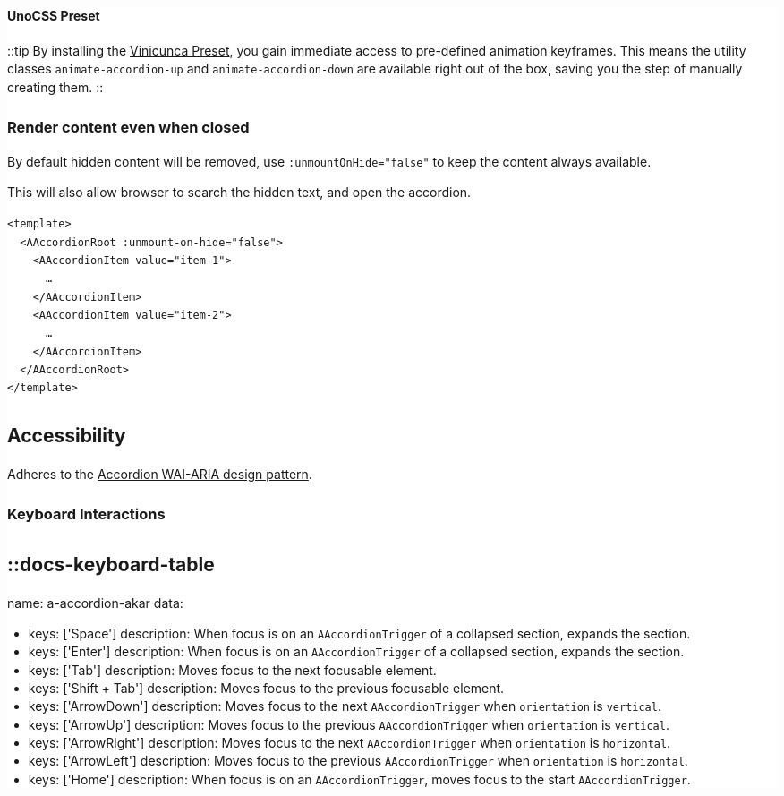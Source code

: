 #### UnoCSS Preset

::tip
By installing the [Vinicunca Preset](https://vinicunca.dev/unocss-preset/pohon-ui), you gain immediate access to pre-defined animation keyframes. This means the utility classes `animate-accordion-up` and `animate-accordion-down` are available right out of the box, saving you the step of manually creating them.
::

### Render content even when closed

By default hidden content will be removed, use `:unmountOnHide="false"` to keep the content always available.

This will also allow browser to search the hidden text, and open the accordion.

```vue line=2
<template>
  <AAccordionRoot :unmount-on-hide="false">
    <AAccordionItem value="item-1">
      …
    </AAccordionItem>
    <AAccordionItem value="item-2">
      …
    </AAccordionItem>
  </AAccordionRoot>
</template>
```

## Accessibility

Adheres to the [Accordion WAI-ARIA design pattern](https://www.w3.org/WAI/ARIA/apg/patterns/accordion).

### Keyboard Interactions

::docs-keyboard-table
---
name: a-accordion-akar
data:
  - keys: ['Space']
    description: When focus is on an <code>AAccordionTrigger</code> of a collapsed section, expands the section.
  - keys: ['Enter']
    description: When focus is on an <code>AAccordionTrigger</code> of a collapsed section, expands the section.
  - keys: ['Tab']
    description: Moves focus to the next focusable element.
  - keys: ['Shift + Tab']
    description: Moves focus to the previous focusable element.
  - keys: ['ArrowDown']
    description: Moves focus to the next <code>AAccordionTrigger</code> when <code>orientation</code> is <code>vertical</code>.
  - keys: ['ArrowUp']
    description: Moves focus to the previous <code>AAccordionTrigger</code> when <code>orientation</code> is <code>vertical</code>.
  - keys: ['ArrowRight']
    description: Moves focus to the next <code>AAccordionTrigger</code> when <code>orientation</code> is <code>horizontal</code>.
  - keys: ['ArrowLeft']
    description: Moves focus to the previous <code>AAccordionTrigger</code> when <code>orientation</code> is <code>horizontal</code>.
  - keys: ['Home']
    description: When focus is on an <code>AAccordionTrigger</code>, moves focus to the start <code>AAccordionTrigger</code>.